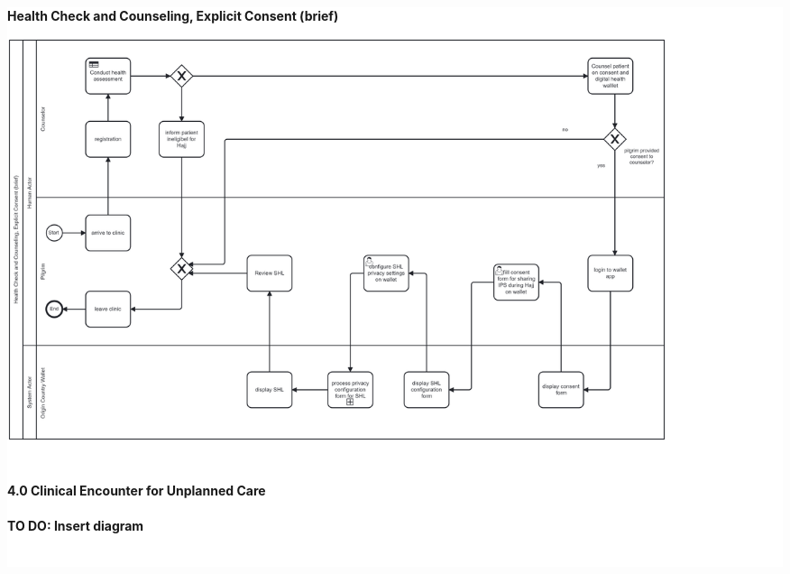 <b>Health Check and Counseling, Explicit Consent (brief)</b>
  <div> 
  <img src="Health Check and Counseling, Explicit Consent (brief).png" alt="Health Check and Counseling, Explicit Consent (brief)" style="width:85%"/>
  </div> 
<br/> 

#### 4.0 Clinical Encounter for Unplanned Care  

<b>TO DO: Insert diagram</b>
  <div> 

  </div> 
<br/> 